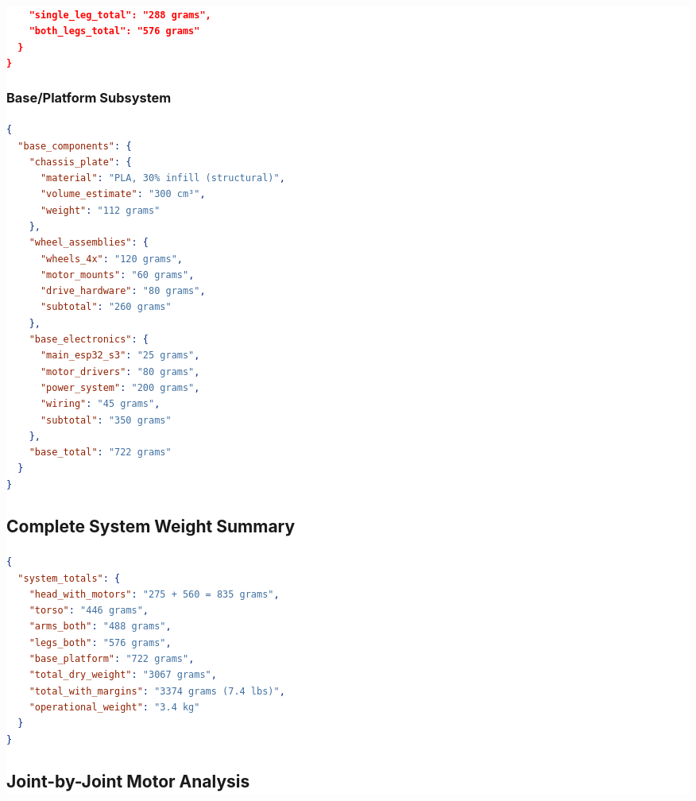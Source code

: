 ```json
    "single_leg_total": "288 grams",
    "both_legs_total": "576 grams"
  }
}
```

### Base/Platform Subsystem
```json
{
  "base_components": {
    "chassis_plate": {
      "material": "PLA, 30% infill (structural)",
      "volume_estimate": "300 cm³",
      "weight": "112 grams"
    },
    "wheel_assemblies": {
      "wheels_4x": "120 grams",
      "motor_mounts": "60 grams", 
      "drive_hardware": "80 grams",
      "subtotal": "260 grams"
    },
    "base_electronics": {
      "main_esp32_s3": "25 grams",
      "motor_drivers": "80 grams",
      "power_system": "200 grams",
      "wiring": "45 grams",
      "subtotal": "350 grams"
    },
    "base_total": "722 grams"
  }
}
```

## Complete System Weight Summary
```json
{
  "system_totals": {
    "head_with_motors": "275 + 560 = 835 grams",
    "torso": "446 grams",
    "arms_both": "488 grams", 
    "legs_both": "576 grams",
    "base_platform": "722 grams",
    "total_dry_weight": "3067 grams",
    "total_with_margins": "3374 grams (7.4 lbs)",
    "operational_weight": "3.4 kg"
  }
}
```

## Joint-by-Joint Motor Analysis
